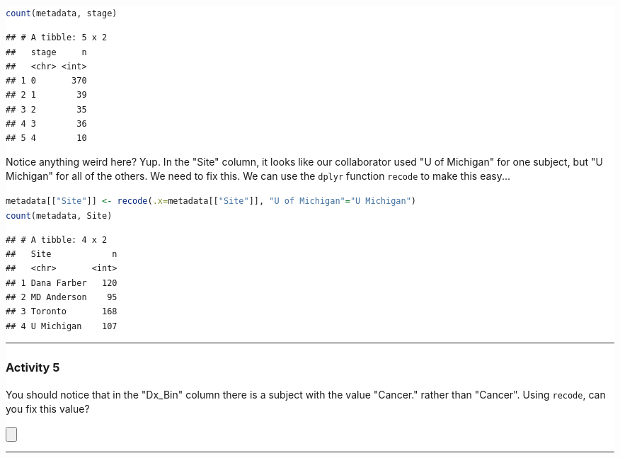 ```r
count(metadata, stage)
```

```
## # A tibble: 5 x 2
##   stage     n
##   <chr> <int>
## 1 0       370
## 2 1        39
## 3 2        35
## 4 3        36
## 5 4        10
```

Notice anything weird here? Yup. In the "Site" column, it looks like our collaborator used "U of Michigan" for one subject, but "U Michigan" for all of the others. We need to fix this. We can use the `dplyr` function `recode` to make this easy...


```r
metadata[["Site"]] <- recode(.x=metadata[["Site"]], "U of Michigan"="U Michigan")
count(metadata, Site)
```

```
## # A tibble: 4 x 2
##   Site            n
##   <chr>       <int>
## 1 Dana Farber   120
## 2 MD Anderson    95
## 3 Toronto       168
## 4 U Michigan    107
```

---

### Activity 5
You should notice that in the "Dx_Bin" column there is a subject with the value "Cancer." rather than "Cancer". Using `recode`, can you fix this value?

<input type="button" class="hideshow">
<div markdown="1" style="display:none;">

```r
metadata[["Dx_Bin"]] <- recode(.x=metadata[["Dx_Bin"]], "Cancer."="Cancer")
count(metadata, Dx_Bin)
```

```
## # A tibble: 5 x 2
##   Dx_Bin               n
##   <chr>            <int>
## 1 Adenoma             89
## 2 Adv Adenoma        109
## 3 Cancer             120
## 4 High Risk Normal    50
## 5 Normal             122
```
</div>

---